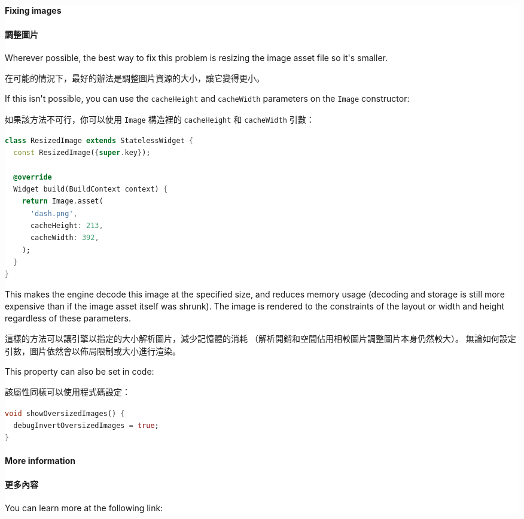 #### Fixing images

#### 調整圖片

Wherever possible, the best way to fix this problem is resizing
the image asset file so it's smaller.

在可能的情況下，最好的辦法是調整圖片資源的大小，讓它變得更小。

If this isn't possible, you can use the `cacheHeight` and `cacheWidth`
parameters on the `Image` constructor:

如果該方法不可行，你可以使用 `Image` 構造裡的
`cacheHeight` 和 `cacheWidth` 引數：

<?code-excerpt "lib/oversized_images.dart (ResizedImage)"?>
```dart
class ResizedImage extends StatelessWidget {
  const ResizedImage({super.key});

  @override
  Widget build(BuildContext context) {
    return Image.asset(
      'dash.png',
      cacheHeight: 213,
      cacheWidth: 392,
    );
  }
}
```

This makes the engine decode this image at the specified size,
and reduces memory usage (decoding and storage is still more expensive
than if the image asset itself was shrunk).
The image is rendered to the constraints of the layout or width and height
regardless of these parameters. 

這樣的方法可以讓引擎以指定的大小解析圖片，減少記憶體的消耗
（解析開銷和空間佔用相較圖片調整圖片本身仍然較大）。
無論如何設定引數，圖片依然會以佈局限制或大小進行渲染。

This property can also be set in code:

該屬性同樣可以使用程式碼設定：

<?code-excerpt "lib/oversized_images.dart (Toggle)"?>
```dart
void showOversizedImages() {
  debugInvertOversizedImages = true;
}
```

#### More information

#### 更多內容

You can learn more at the following link:
